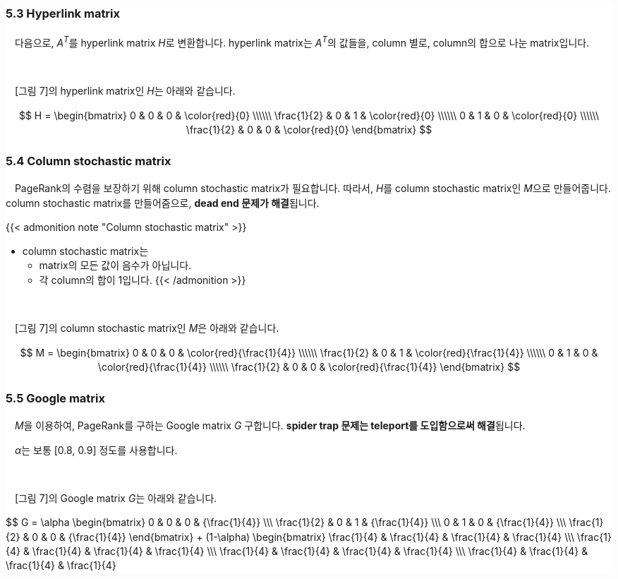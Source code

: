 ### 5.3 Hyperlink matrix

ㅤ다음으로, $A^T$를 hyperlink matrix $H$로 변환합니다. hyperlink matrix는 $A^T$의 값들을, column 별로, column의 합으로 나눈 matrix입니다.

<br>

ㅤ[그림 7]의 hyperlink matrix인 $H$는 아래와 같습니다.

$$
    H = 
    \begin{bmatrix}
    0 & 0 & 0 & \color{red}{0} \\\\\\
    \frac{1}{2} & 0 & 1 & \color{red}{0} \\\\\\
    0 & 1 & 0 & \color{red}{0} \\\\\\
    \frac{1}{2} & 0 & 0 & \color{red}{0}
    \end{bmatrix}
$$

### 5.4 Column stochastic matrix

ㅤPageRank의 수렴을 보장하기 위해 column stochastic matrix가 필요합니다. 따라서, $H$를 column stochastic matrix인 $M$으로 만들어줍니다. column stochastic matrix를 만들어줌으로, **dead end 문제가 해결**됩니다.

{{< admonition note "Column stochastic matrix" >}} 
- column stochastic matrix는
    - matrix의 모든 값이 음수가 아닙니다.
    - 각 column의 합이 1입니다.
{{< /admonition >}}

<br>

ㅤ[그림 7]의 column stochastic matrix인 $M$은 아래와 같습니다.
    
$$
    M = 
    \begin{bmatrix}
    0 & 0 & 0 & \color{red}{\frac{1}{4}} \\\\\\
    \frac{1}{2} & 0 & 1 & \color{red}{\frac{1}{4}} \\\\\\
    0 & 1 & 0 & \color{red}{\frac{1}{4}} \\\\\\
    \frac{1}{2} & 0 & 0 & \color{red}{\frac{1}{4}}
    \end{bmatrix}
$$

### 5.5 Google matrix

ㅤ$M$을 이용하여, PageRank를 구하는 Google matrix $G$ 구합니다. **spider trap 문제는 teleport를 도입함으로써 해결**됩니다.

ㅤ$\alpha$는 보통  $[0.8,\ 0.9]$ 정도를 사용합니다.

<br>

ㅤ[그림 7]의 Google matrix $G$는 아래와 같습니다.
    
$$
    G = \alpha
    \begin{bmatrix}
    0 & 0 & 0 & {\frac{1}{4}} \\\\\\
    \frac{1}{2} & 0 & 1 & {\frac{1}{4}} \\\\\\
    0 & 1 & 0 & {\frac{1}{4}} \\\\\\
    \frac{1}{2} & 0 & 0 & {\frac{1}{4}}
    \end{bmatrix}
    +
    (1-\alpha)
    \begin{bmatrix}
    \frac{1}{4} & \frac{1}{4} & \frac{1}{4} & \frac{1}{4} \\\\\\
    \frac{1}{4} & \frac{1}{4} & \frac{1}{4} & \frac{1}{4} \\\\\\
    \frac{1}{4} & \frac{1}{4} & \frac{1}{4} & \frac{1}{4} \\\\\\
    \frac{1}{4} & \frac{1}{4} & \frac{1}{4} & \frac{1}{4}